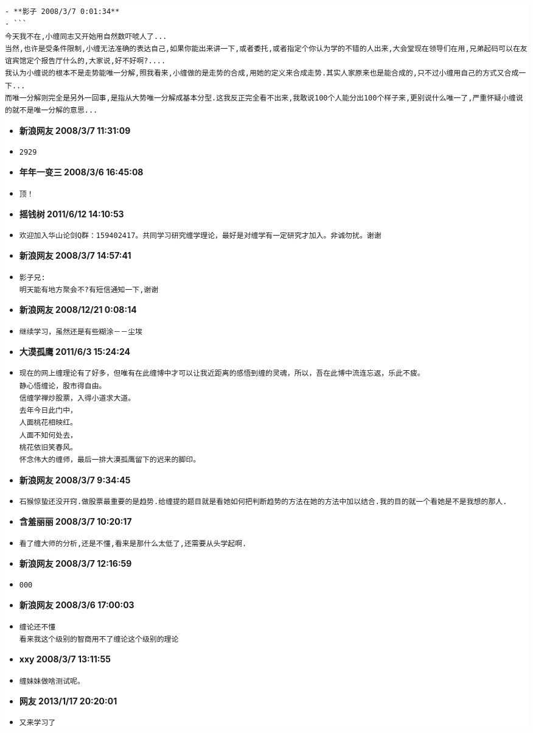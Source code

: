   ```
- **影子 2008/3/7 0:01:34**
- ```
  今天我不在,小缠同志又开始用自然数吓唬人了...
  当然,也许是受条件限制,小缠无法准确的表达自己,如果你能出来讲一下,或者委托,或者指定个你认为学的不错的人出来,大会堂现在领导们在用,兄弟起码可以在友谊宾馆定个报告厅什么的,大家说,好不好啊?....
  我认为小缠说的根本不是走势能唯一分解,照我看来,小缠做的是走势的合成,用她的定义来合成走势.其实人家原来也是能合成的,只不过小缠用自己的方式又合成一下...
  而唯一分解则完全是另外一回事,是指从大势唯一分解成基本分型.这我反正完全看不出来,我敢说100个人能分出100个样子来,更别说什么唯一了,严重怀疑小缠说的就不是唯一分解的意思...
  ```
- **新浪网友 2008/3/7 11:31:09**
- ```
  2929
  ```
- **年年一变三 2008/3/6 16:45:08**
- ```
  顶！
  ```
- **摇钱树 2011/6/12 14:10:53**
- ```
  欢迎加入华山论剑Q群：159402417。共同学习研究缠学理论，最好是对缠学有一定研究才加入。非诚勿扰。谢谢
  ```
- **新浪网友 2008/3/7 14:57:41**
- ```
  影子兄:
  明天能有地方聚会不?有短信通知一下,谢谢
  ```
- **新浪网友 2008/12/21 0:08:14**
- ```
  继续学习，虽然还是有些糊涂－－尘埃
  ```
- **大漠孤鹰 2011/6/3 15:24:24**
- ```
  现在的网上缠理论有了好多，但唯有在此缠博中才可以让我近距离的感悟到缠的灵魂，所以，吾在此博中流连忘返，乐此不疲。
  静心悟缠论，股市得自由。
  信缠学禅炒股票，入得小道求大道。
  去年今日此门中，
  人面桃花相映红。
  人面不知何处去，
  桃花依旧笑春风。
  怀念伟大的缠师，最后一排大漠孤鹰留下的迟来的脚印。
  ```
- **新浪网友 2008/3/7 9:34:45**
- ```
  石猴惊蛰还没开窍.做股票最重要的是趋势.给缠提的题目就是看她如何把判断趋势的方法在她的方法中加以结合.我的目的就一个看她是不是我想的那人.
  ```
- **含羞丽丽 2008/3/7 10:20:17**
- ```
  看了缠大师的分析,还是不懂,看来是那什么太低了,还需要从头学起啊.
  ```
- **新浪网友 2008/3/7 12:16:59**
- ```
  000
  ```
- **新浪网友 2008/3/6 17:00:03**
- ```
  缠论还不懂
  看来我这个级别的智商用不了缠论这个级别的理论
  ```
- **xxy 2008/3/7 13:11:55**
- ```
  缠妹妹做啥测试呢。
  ```
- **网友 2013/1/17 20:20:01**
- ```
  又来学习了
  ```